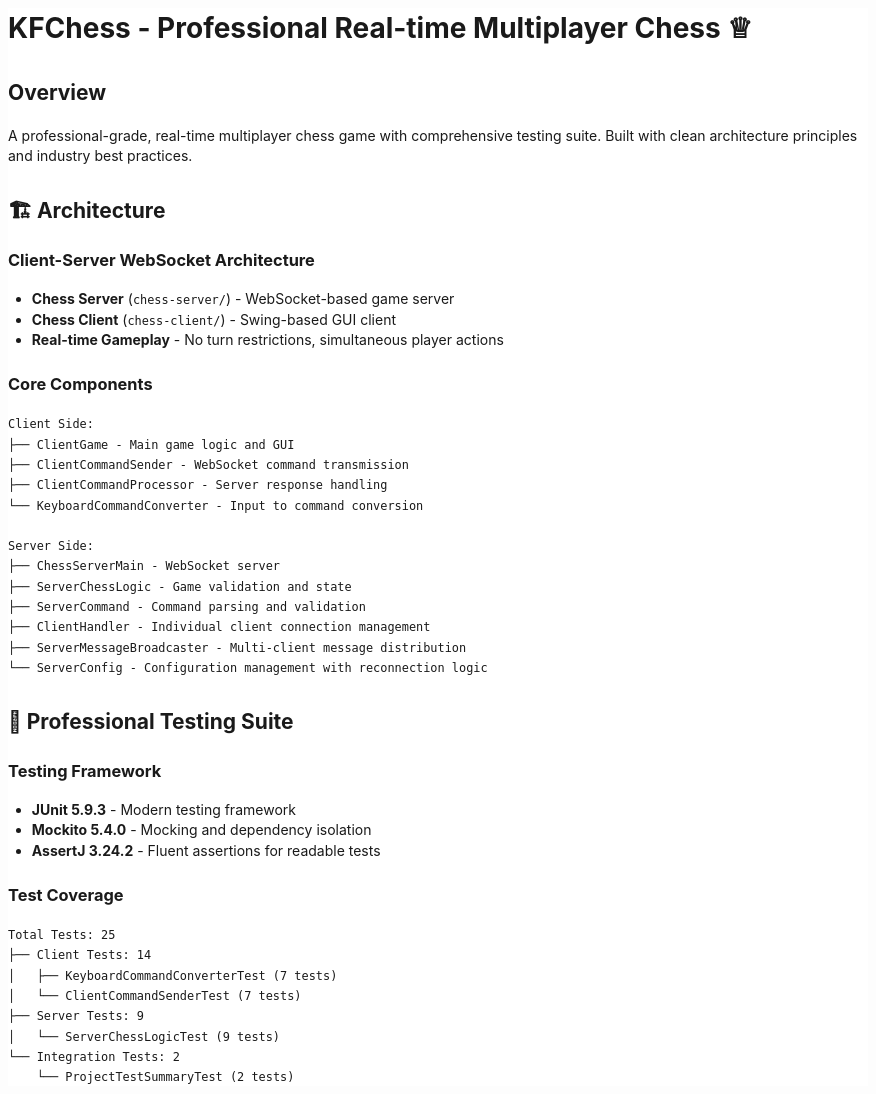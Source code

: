 # KFChess - Professional Real-time Multiplayer Chess ♕

## Overview
A professional-grade, real-time multiplayer chess game with comprehensive testing suite. Built with clean architecture principles and industry best practices.



## 🏗️ Architecture

### **Client-Server WebSocket Architecture**
- **Chess Server** (`chess-server/`) - WebSocket-based game server
- **Chess Client** (`chess-client/`) - Swing-based GUI client
- **Real-time Gameplay** - No turn restrictions, simultaneous player actions

### **Core Components**
```
Client Side:
├── ClientGame - Main game logic and GUI
├── ClientCommandSender - WebSocket command transmission
├── ClientCommandProcessor - Server response handling
└── KeyboardCommandConverter - Input to command conversion

Server Side:
├── ChessServerMain - WebSocket server
├── ServerChessLogic - Game validation and state
├── ServerCommand - Command parsing and validation
├── ClientHandler - Individual client connection management
├── ServerMessageBroadcaster - Multi-client message distribution
└── ServerConfig - Configuration management with reconnection logic
```

## 🧪 Professional Testing Suite

### **Testing Framework**
- **JUnit 5.9.3** - Modern testing framework
- **Mockito 5.4.0** - Mocking and dependency isolation
- **AssertJ 3.24.2** - Fluent assertions for readable tests

### **Test Coverage**
```
Total Tests: 25
├── Client Tests: 14
│   ├── KeyboardCommandConverterTest (7 tests)
│   └── ClientCommandSenderTest (7 tests)
├── Server Tests: 9
│   └── ServerChessLogicTest (9 tests)
└── Integration Tests: 2
    └── ProjectTestSummaryTest (2 tests)
```
